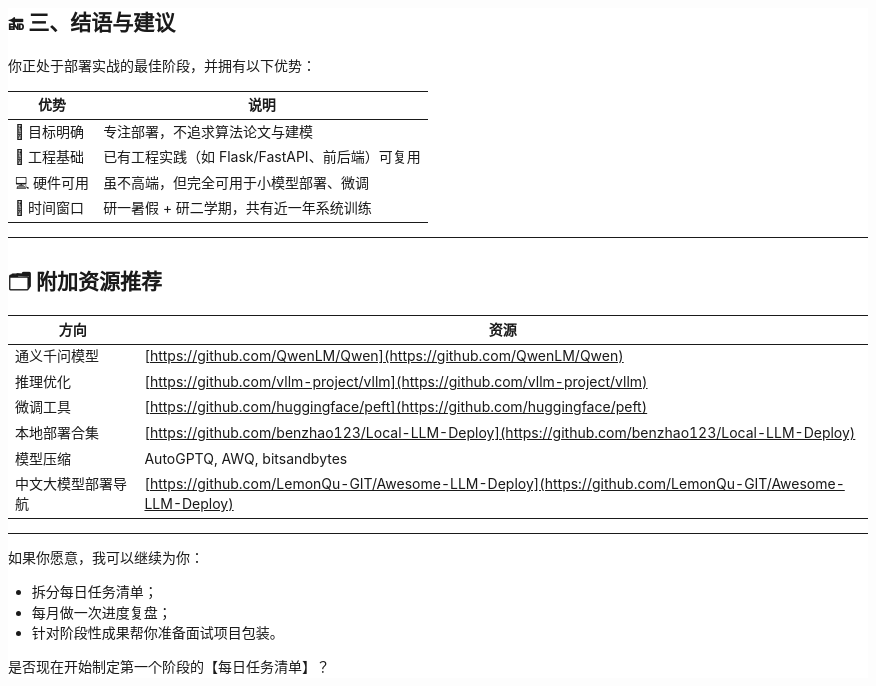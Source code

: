 🔚 三、结语与建议
----------

你正处于部署实战的最佳阶段，并拥有以下优势：

| 优势 | 说明 |
| --- | --- |
| 🎯 目标明确 | 专注部署，不追求算法论文与建模 |
| 🔧 工程基础 | 已有工程实践（如 Flask/FastAPI、前后端）可复用 |
| 💻 硬件可用 | 虽不高端，但完全可用于小模型部署、微调 |
| 📅 时间窗口 | 研一暑假 + 研二学期，共有近一年系统训练 |

* * *

🗂 附加资源推荐
---------

| 方向 | 资源 |
| --- | --- |
| 通义千问模型 | [https://github.com/QwenLM/Qwen](https://github.com/QwenLM/Qwen) |
| 推理优化 | [https://github.com/vllm-project/vllm](https://github.com/vllm-project/vllm) |
| 微调工具 | [https://github.com/huggingface/peft](https://github.com/huggingface/peft) |
| 本地部署合集 | [https://github.com/benzhao123/Local-LLM-Deploy](https://github.com/benzhao123/Local-LLM-Deploy) |
| 模型压缩 | AutoGPTQ, AWQ, bitsandbytes |
| 中文大模型部署导航 | [https://github.com/LemonQu-GIT/Awesome-LLM-Deploy](https://github.com/LemonQu-GIT/Awesome-LLM-Deploy) |

* * *

如果你愿意，我可以继续为你：

*   拆分每日任务清单；
*   每月做一次进度复盘；
*   针对阶段性成果帮你准备面试项目包装。

是否现在开始制定第一个阶段的【每日任务清单】？
